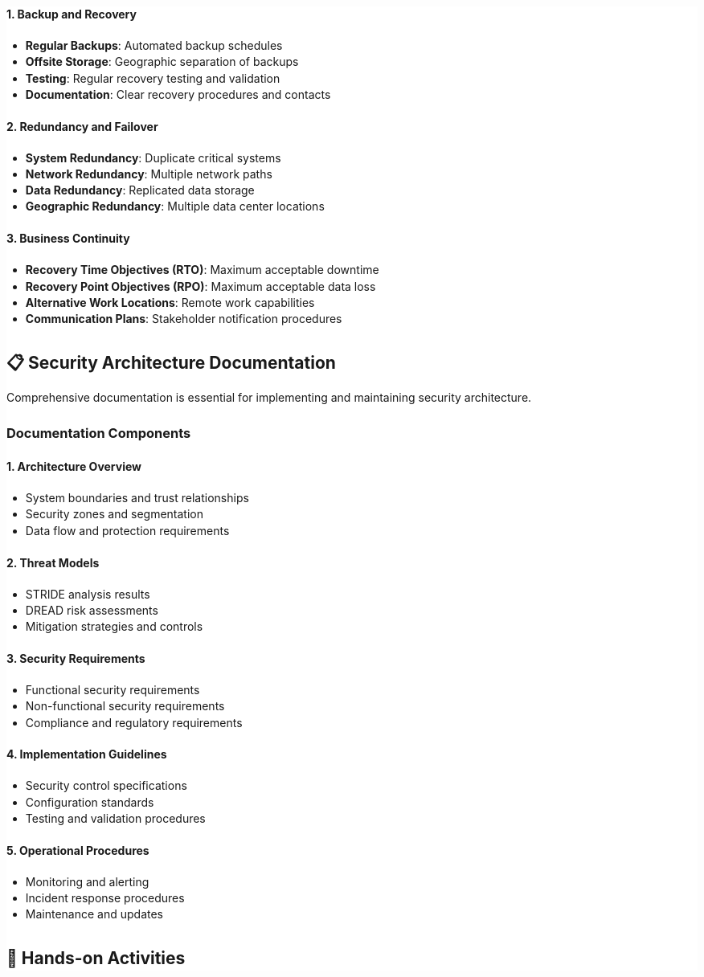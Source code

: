 #### 1. **Backup and Recovery**
- **Regular Backups**: Automated backup schedules
- **Offsite Storage**: Geographic separation of backups
- **Testing**: Regular recovery testing and validation
- **Documentation**: Clear recovery procedures and contacts

#### 2. **Redundancy and Failover**
- **System Redundancy**: Duplicate critical systems
- **Network Redundancy**: Multiple network paths
- **Data Redundancy**: Replicated data storage
- **Geographic Redundancy**: Multiple data center locations

#### 3. **Business Continuity**
- **Recovery Time Objectives (RTO)**: Maximum acceptable downtime
- **Recovery Point Objectives (RPO)**: Maximum acceptable data loss
- **Alternative Work Locations**: Remote work capabilities
- **Communication Plans**: Stakeholder notification procedures

## 📋 Security Architecture Documentation

Comprehensive documentation is essential for implementing and maintaining security architecture.

### Documentation Components

#### 1. **Architecture Overview**
- System boundaries and trust relationships
- Security zones and segmentation
- Data flow and protection requirements

#### 2. **Threat Models**
- STRIDE analysis results
- DREAD risk assessments
- Mitigation strategies and controls

#### 3. **Security Requirements**
- Functional security requirements
- Non-functional security requirements
- Compliance and regulatory requirements

#### 4. **Implementation Guidelines**
- Security control specifications
- Configuration standards
- Testing and validation procedures

#### 5. **Operational Procedures**
- Monitoring and alerting
- Incident response procedures
- Maintenance and updates

## 🧪 Hands-on Activities
